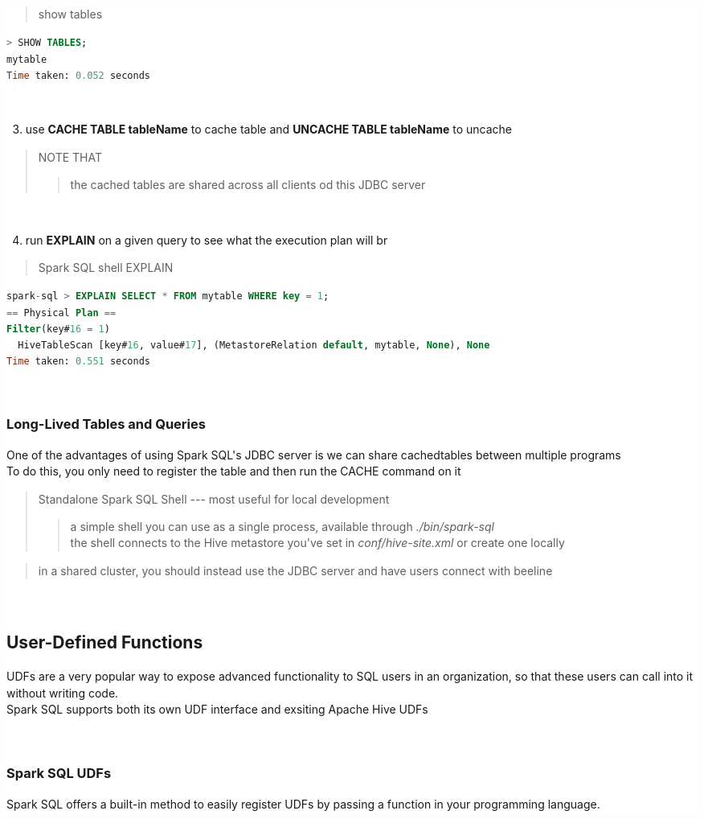 > show tables
```sql
> SHOW TABLES;
mytable
Time taken: 0.052 seconds
```

<br>

3. use **CACHE TABLE tableName** to cache table and **UNCACHE TABLE tableName** to uncache

> NOTE THAT
>> the cached tables are shared across all clients od this JDBC server

<br>

4. run **EXPLAIN** on a given query to see what the execution plan will br

> Spark SQL shell EXPLAIN
```sql
spark-sql > EXPLAIN SELECT * FROM mytable WHERE key = 1;
== Physical Plan ==
Filter(key#16 = 1)
  HiveTableScan [key#16, value#17], (MetastoreRelation default, mytable, None), None
Time taken: 0.551 seconds
```

<br>

### Long-Lived Tables and Queries

One of the advantages of using Spark SQL's JDBC server is we can share cachedtables between multiple programs
<br> To do this, you only need to register the table and then run the CACHE command on it

> Standalone Spark SQL Shell --- most useful for local development
>> a simple shell you can use as a single process, available through *./bin/spark-sql*
<br>the shell connects to the Hive metastore you've set in *conf/hive-site.xml* or create one locally

> in a shared cluster, you should instead use the JDBC server and have users connect with beeline

<br>

## User-Defined Functions

UDFs are a very popular way to expose advanced functionality to SQL users  in an organization, so that these users can call into it without writing code.
<br>Spark SQL supports both its own UDF interface and exsiting Apache Hive UDFs

<br>

### Spark SQL UDFs

Spark SQL offers a built-in method to easily register UDFs by passing a function in your programming language.

